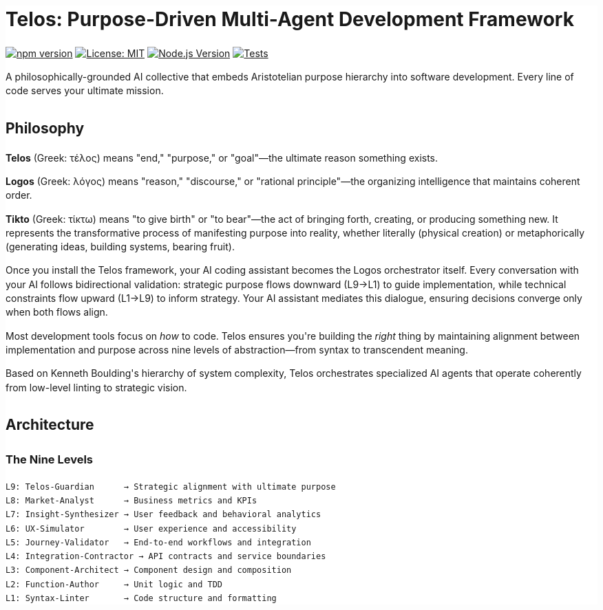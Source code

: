 # Telos: Purpose-Driven Multi-Agent Development Framework

[![npm version](https://badge.fury.io/js/telos-framework.svg)](https://www.npmjs.com/package/telos-framework)
[![License: MIT](https://img.shields.io/badge/License-MIT-yellow.svg)](https://opensource.org/licenses/MIT)
[![Node.js Version](https://img.shields.io/node/v/telos-framework)](https://nodejs.org)
[![Tests](https://img.shields.io/badge/tests-100%20passing-brightgreen)]()

A philosophically-grounded AI collective that embeds Aristotelian purpose
hierarchy into software development. Every line of code serves your ultimate
mission.

## Philosophy

**Telos** (Greek: τέλος) means "end," "purpose," or "goal"—the ultimate reason
something exists.

**Logos** (Greek: λόγος) means "reason," "discourse," or "rational
principle"—the organizing intelligence that maintains coherent order.

**Tikto** (Greek: τίκτω) means "to give birth" or "to bear"—the act of bringing
forth, creating, or producing something new. It represents the transformative
process of manifesting purpose into reality, whether literally (physical
creation) or metaphorically (generating ideas, building systems, bearing fruit).

Once you install the Telos framework, your AI coding assistant becomes the Logos
orchestrator itself. Every conversation with your AI follows bidirectional
validation: strategic purpose flows downward (L9→L1) to guide implementation,
while technical constraints flow upward (L1→L9) to inform strategy. Your AI
assistant mediates this dialogue, ensuring decisions converge only when both
flows align.

Most development tools focus on _how_ to code. Telos ensures you're building the
_right_ thing by maintaining alignment between implementation and purpose across
nine levels of abstraction—from syntax to transcendent meaning.

Based on Kenneth Boulding's hierarchy of system complexity, Telos orchestrates
specialized AI agents that operate coherently from low-level linting to
strategic vision.

## Architecture

### The Nine Levels

```
L9: Telos-Guardian      → Strategic alignment with ultimate purpose
L8: Market-Analyst      → Business metrics and KPIs
L7: Insight-Synthesizer → User feedback and behavioral analytics
L6: UX-Simulator        → User experience and accessibility
L5: Journey-Validator   → End-to-end workflows and integration
L4: Integration-Contractor → API contracts and service boundaries
L3: Component-Architect → Component design and composition
L2: Function-Author     → Unit logic and TDD
L1: Syntax-Linter       → Code structure and formatting
```
